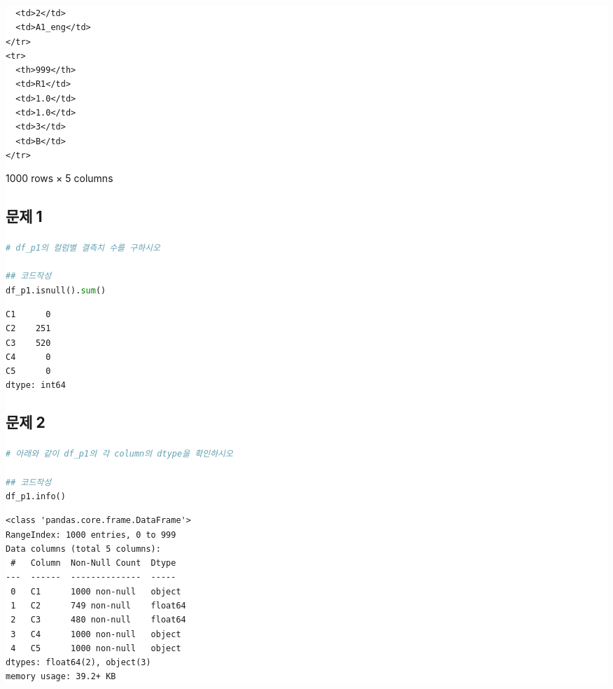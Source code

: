       <td>2</td>
      <td>A1_eng</td>
    </tr>
    <tr>
      <th>999</th>
      <td>R1</td>
      <td>1.0</td>
      <td>1.0</td>
      <td>3</td>
      <td>B</td>
    </tr>
  </tbody>
</table>
<p>1000 rows × 5 columns</p>
</div>



## 문제 1


```python
# df_p1의 컬럼별 결측치 수를 구하시오

## 코드작성
df_p1.isnull().sum()

```




    C1      0
    C2    251
    C3    520
    C4      0
    C5      0
    dtype: int64



## 문제 2


```python
# 아래와 같이 df_p1의 각 column의 dtype을 확인하시오

## 코드작성
df_p1.info()
```

    <class 'pandas.core.frame.DataFrame'>
    RangeIndex: 1000 entries, 0 to 999
    Data columns (total 5 columns):
     #   Column  Non-Null Count  Dtype  
    ---  ------  --------------  -----  
     0   C1      1000 non-null   object 
     1   C2      749 non-null    float64
     2   C3      480 non-null    float64
     3   C4      1000 non-null   object 
     4   C5      1000 non-null   object 
    dtypes: float64(2), object(3)
    memory usage: 39.2+ KB
    